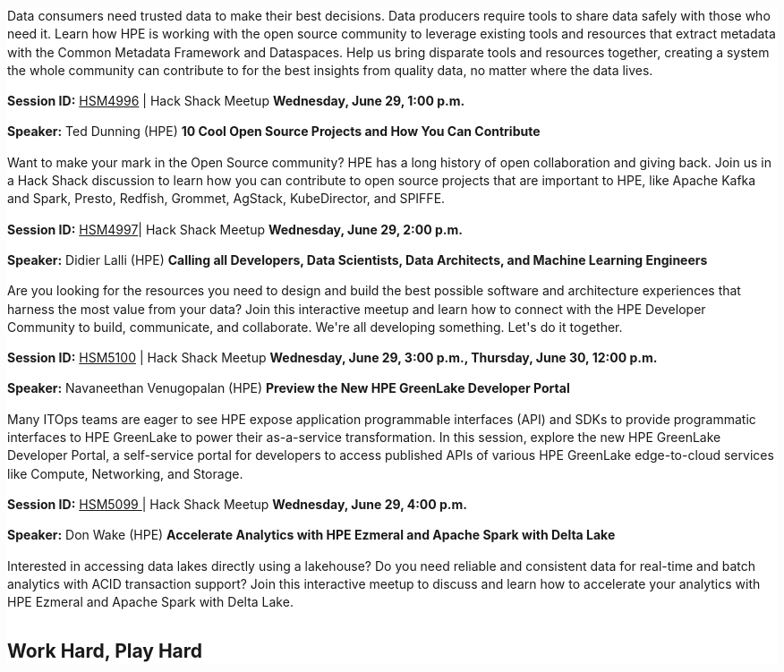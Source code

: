 Data consumers need trusted data to make their best decisions. Data producers require tools to share data safely with those who need it. Learn how HPE is working with the open source community to leverage existing tools and resources that extract metadata with the Common Metadata Framework and Dataspaces. Help us bring disparate tools and resources together, creating a system the whole community can contribute to for the best insights from quality data, no matter where the data lives.

**Session ID:** [HSM4996](https://content.attend.hpe.com/go/agendabuilder.sessions/?l=1049&sid=24996_0&locale=en_US) | Hack Shack Meetup
**Wednesday, June 29, 1:00 p.m.**

**Speaker:** Ted Dunning (HPE)
**10 Cool Open Source Projects and How You Can Contribute**

Want to make your mark in the Open Source community? HPE has a long history of open collaboration and giving back. Join us in a Hack Shack discussion to learn how you can contribute to open source projects that are important to HPE, like Apache Kafka and Spark, Presto, Redfish, Grommet, AgStack, KubeDirector, and SPIFFE.

**Session ID:** [HSM4997](https://content.attend.hpe.com/go/agendabuilder.sessions/?l=1049&sid=24997_0&locale=en_US)| Hack Shack Meetup
**Wednesday, June 29, 2:00 p.m.**

**Speaker:** Didier Lalli (HPE)
**Calling all Developers, Data Scientists, Data Architects, and Machine Learning Engineers**

Are you looking for the resources you need to design and build the best possible software and architecture experiences that harness the most value from your data? Join this interactive meetup and learn how to connect with the HPE Developer Community to build, communicate, and collaborate. We're all developing something. Let's do it together.

**Session ID:** [HSM5100](https://content.attend.hpe.com/go/agendabuilder.sessions/?l=1049&sid=25100_0&locale=en_US) | Hack Shack Meetup
**Wednesday, June 29, 3:00 p.m., Thursday, June 30, 12:00 p.m.**

**Speaker:** Navaneethan Venugopalan (HPE)
**Preview the New HPE GreenLake Developer Portal**

Many ITOps teams are eager to see HPE expose application programmable interfaces (API) and SDKs to provide programmatic interfaces to HPE GreenLake to power their as-a-service transformation. In this session, explore the new HPE GreenLake Developer Portal, a self-service portal for developers to access published APIs of various HPE GreenLake edge-to-cloud services like Compute, Networking, and Storage.

**Session ID:** [HSM5099 ](https://content.attend.hpe.com/go/agendabuilder.sessions/?l=1049&sid=25099_0&locale=en_US)| Hack Shack Meetup
**Wednesday, June 29, 4:00 p.m.**

**Speaker:** Don Wake (HPE)
**Accelerate Analytics with HPE Ezmeral and Apache Spark with Delta Lake**

Interested in accessing data lakes directly using a lakehouse? Do you need reliable and consistent data for real-time and batch analytics with ACID transaction support? Join this interactive meetup to discuss and learn how to accelerate your analytics with HPE Ezmeral and Apache Spark with Delta Lake.

## Work Hard, Play Hard
